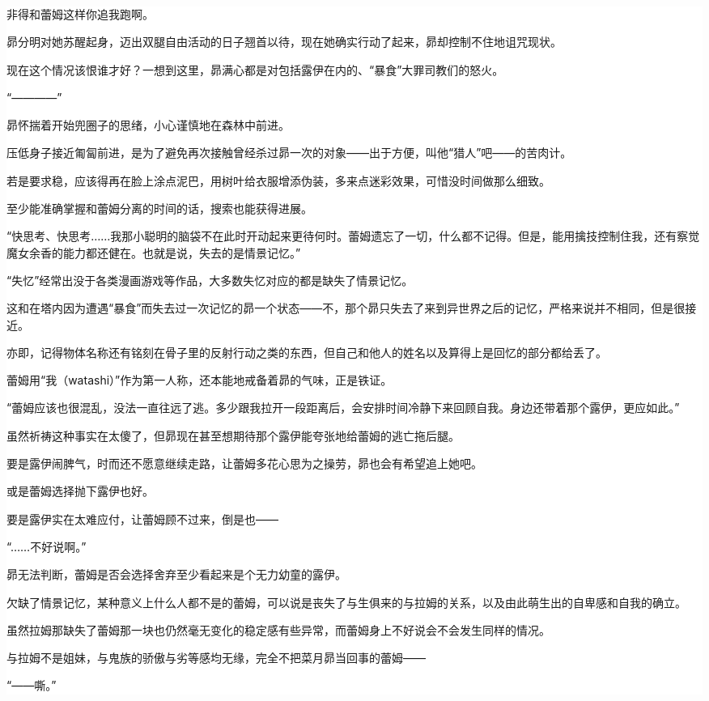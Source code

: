 

非得和蕾姆这样你追我跑啊。

昴分明对她苏醒起身，迈出双腿自由活动的日子翘首以待，现在她确实行动了起来，昴却控制不住地诅咒现状。

现在这个情况该恨谁才好？一想到这里，昴满心都是对包括露伊在内的、“暴食”大罪司教们的怒火。



“————”



昴怀揣着开始兜圈子的思绪，小心谨慎地在森林中前进。

压低身子接近匍匐前进，是为了避免再次接触曾经杀过昴一次的对象——出于方便，叫他“猎人”吧——的苦肉计。

若是要求稳，应该得再在脸上涂点泥巴，用树叶给衣服增添伪装，多来点迷彩效果，可惜没时间做那么细致。

至少能准确掌握和蕾姆分离的时间的话，搜索也能获得进展。



“快思考、快思考……我那小聪明的脑袋不在此时开动起来更待何时。蕾姆遗忘了一切，什么都不记得。但是，能用擒技控制住我，还有察觉魔女余香的能力都还健在。也就是说，失去的是情景记忆。”



“失忆”经常出没于各类漫画游戏等作品，大多数失忆对应的都是缺失了情景记忆。

这和在塔内因为遭遇“暴食”而失去过一次记忆的昴一个状态——不，那个昴只失去了来到异世界之后的记忆，严格来说并不相同，但是很接近。



亦即，记得物体名称还有铭刻在骨子里的反射行动之类的东西，但自己和他人的姓名以及算得上是回忆的部分都给丢了。

蕾姆用“我（watashi）”作为第一人称，还本能地戒备着昴的气味，正是铁证。



“蕾姆应该也很混乱，没法一直往远了逃。多少跟我拉开一段距离后，会安排时间冷静下来回顾自我。身边还带着那个露伊，更应如此。”



虽然祈祷这种事实在太傻了，但昴现在甚至想期待那个露伊能夸张地给蕾姆的逃亡拖后腿。

要是露伊闹脾气，时而还不愿意继续走路，让蕾姆多花心思为之操劳，昴也会有希望追上她吧。

或是蕾姆选择抛下露伊也好。

要是露伊实在太难应付，让蕾姆顾不过来，倒是也——



“……不好说啊。”



昴无法判断，蕾姆是否会选择舍弃至少看起来是个无力幼童的露伊。

欠缺了情景记忆，某种意义上什么人都不是的蕾姆，可以说是丧失了与生俱来的与拉姆的关系，以及由此萌生出的自卑感和自我的确立。

虽然拉姆那缺失了蕾姆那一块也仍然毫无变化的稳定感有些异常，而蕾姆身上不好说会不会发生同样的情况。



与拉姆不是姐妹，与鬼族的骄傲与劣等感均无缘，完全不把菜月昴当回事的蕾姆——



“——嘶。”

